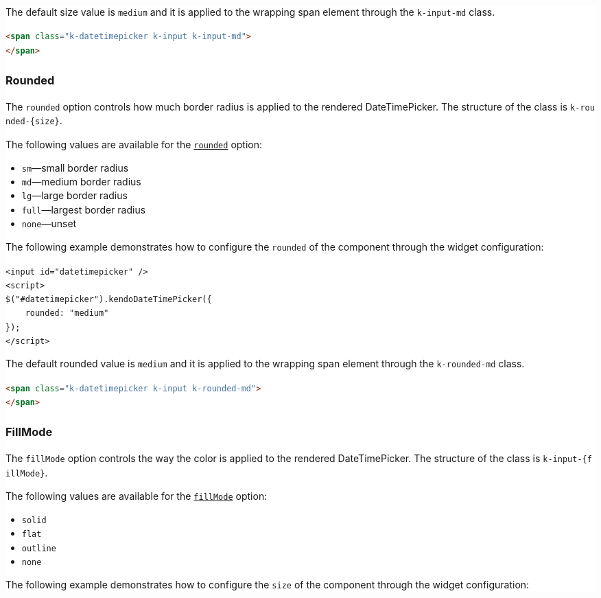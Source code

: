 The default size value is `medium` and it is applied to the wrapping span element through the `k-input-md` class.

```html
<span class="k-datetimepicker k-input k-input-md">
</span>
```

### Rounded

The `rounded` option controls how much border radius is applied to the rendered DateTimePicker. The structure of the class is `k-rounded-{size}`.

The following values are available for the [`rounded`](/api/javascript/ui/datetimepicker/configuration/rounded) option:

- `sm`—small border radius
- `md`—medium border radius
- `lg`—large border radius
- `full`—largest border radius
- `none`—unset

The following example demonstrates how to configure the `rounded` of the component through the widget configuration:

```dojo
<input id="datetimepicker" />
<script>
$("#datetimepicker").kendoDateTimePicker({
    rounded: "medium"
});
</script>
```

The default rounded value is `medium` and it is applied to the wrapping span element through the `k-rounded-md` class.

```html
<span class="k-datetimepicker k-input k-rounded-md">
</span>
```

### FillMode

The `fillMode` option controls the way the color is applied to the rendered DateTimePicker. The structure of the class is `k-input-{fillMode}`.

The following values are available for the [`fillMode`](/api/javascript/ui/datetimepicker/configuration/fillmode) option:

- `solid`
- `flat`
- `outline`
- `none`

The following example demonstrates how to configure the `size` of the component through the widget configuration:

